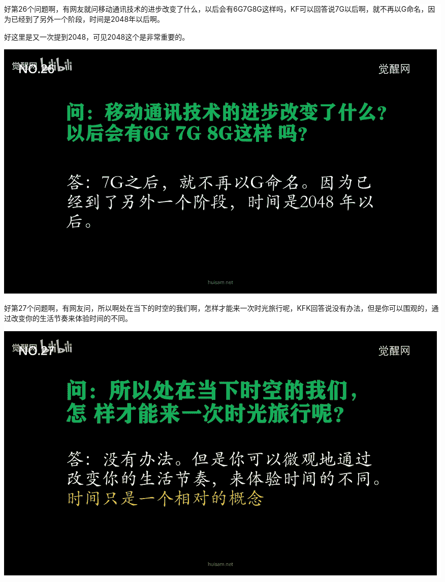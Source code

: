 好第26个问题啊，有网友就问移动通讯技术的进步改变了什么，以后会有6G7G8G这样吗，KF可以回答说7G以后啊，就不再以G命名，因为已经到了另外一个阶段，时间是2048年以后啊。

好这里是又一次提到2048，可见2048这个是非常重要的。

![](img/450200a3cabbac1078abaae0d6218c38_41.png)

好第27个问题啊，有网友问，所以啊处在当下的时空的我们啊，怎样才能来一次时光旅行呢，KFK回答说没有办法，但是你可以围观的，通过改变你的生活节奏来体验时间的不同。



![](img/450200a3cabbac1078abaae0d6218c38_43.png)
